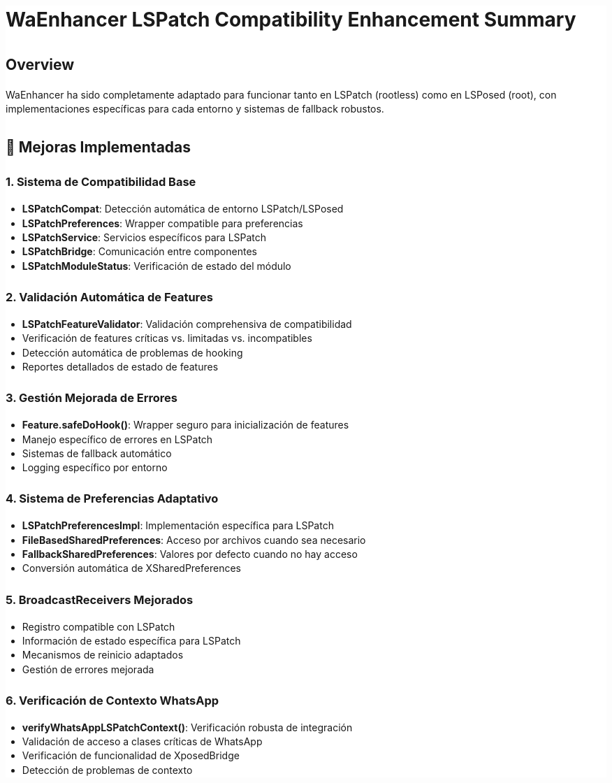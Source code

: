 # WaEnhancer LSPatch Compatibility Enhancement Summary

## Overview

WaEnhancer ha sido completamente adaptado para funcionar tanto en LSPatch (rootless) como en LSPosed (root), con implementaciones específicas para cada entorno y sistemas de fallback robustos.

## 🔧 Mejoras Implementadas

### 1. Sistema de Compatibilidad Base

- **LSPatchCompat**: Detección automática de entorno LSPatch/LSPosed
- **LSPatchPreferences**: Wrapper compatible para preferencias
- **LSPatchService**: Servicios específicos para LSPatch
- **LSPatchBridge**: Comunicación entre componentes
- **LSPatchModuleStatus**: Verificación de estado del módulo

### 2. Validación Automática de Features

- **LSPatchFeatureValidator**: Validación comprehensiva de compatibilidad
- Verificación de features críticas vs. limitadas vs. incompatibles
- Detección automática de problemas de hooking
- Reportes detallados de estado de features

### 3. Gestión Mejorada de Errores

- **Feature.safeDoHook()**: Wrapper seguro para inicialización de features
- Manejo específico de errores en LSPatch
- Sistemas de fallback automático
- Logging específico por entorno

### 4. Sistema de Preferencias Adaptativo

- **LSPatchPreferencesImpl**: Implementación específica para LSPatch
- **FileBasedSharedPreferences**: Acceso por archivos cuando sea necesario
- **FallbackSharedPreferences**: Valores por defecto cuando no hay acceso
- Conversión automática de XSharedPreferences

### 5. BroadcastReceivers Mejorados

- Registro compatible con LSPatch
- Información de estado específica para LSPatch
- Mecanismos de reinicio adaptados
- Gestión de errores mejorada

### 6. Verificación de Contexto WhatsApp

- **verifyWhatsAppLSPatchContext()**: Verificación robusta de integración
- Validación de acceso a clases críticas de WhatsApp
- Verificación de funcionalidad de XposedBridge
- Detección de problemas de contexto
